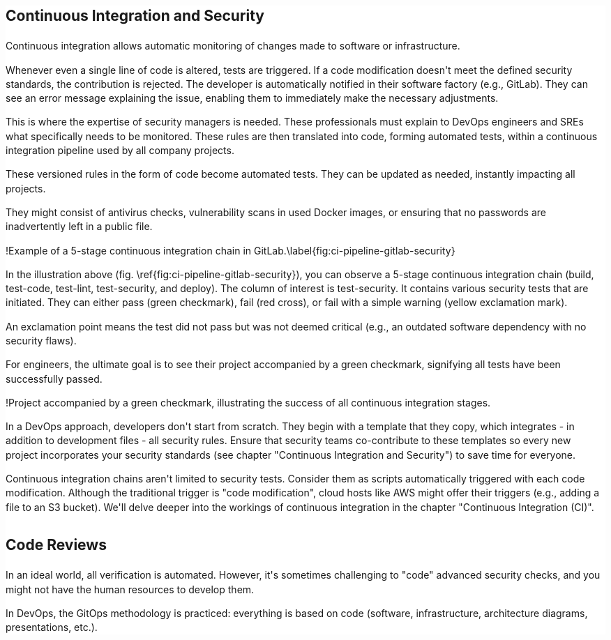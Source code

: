 ## Continuous Integration and Security

Continuous integration allows automatic monitoring of changes made to software or infrastructure.

Whenever even a single line of code is altered, tests are triggered. If a code modification doesn't meet the defined security standards, the contribution is rejected. The developer is automatically notified in their software factory (e.g., GitLab). They can see an error message explaining the issue, enabling them to immediately make the necessary adjustments.

This is where the expertise of security managers is needed. These professionals must explain to DevOps engineers and SREs what specifically needs to be monitored. These rules are then translated into code, forming automated tests, within a continuous integration pipeline used by all company projects.

These versioned rules in the form of code become automated tests. They can be updated as needed, instantly impacting all projects.

They might consist of antivirus checks, vulnerability scans in used Docker images, or ensuring that no passwords are inadvertently left in a public file.

!Example of a 5-stage continuous integration chain in GitLab.\label{fig:ci-pipeline-gitlab-security}

In the illustration above (fig. <spanc/>\ref{fig:ci-pipeline-gitlab-security}), you can observe a 5-stage continuous integration chain (build, test-code, test-lint, test-security, and deploy). The column of interest is test-security. It contains various security tests that are initiated. They can either pass (green checkmark), fail (red cross), or fail with a simple warning (yellow exclamation mark).

An exclamation point means the test did not pass but was not deemed critical (e.g., an outdated software dependency with no security flaws).

For engineers, the ultimate goal is to see their project accompanied by a green checkmark, signifying all tests have been successfully passed.

!Project accompanied by a green checkmark, illustrating the success of all continuous integration stages.

In a DevOps approach, developers don't start from scratch. They begin with a template that they copy, which integrates - in addition to development files - all security rules. Ensure that security teams co-contribute to these templates so every new project incorporates your security standards (see chapter "Continuous Integration and Security") to save time for everyone.

Continuous integration chains aren't limited to security tests. Consider them as scripts automatically triggered with each code modification. Although the traditional trigger is "code modification", cloud hosts like AWS might offer their triggers (e.g., adding a file to an S3 bucket). We'll delve deeper into the workings of continuous integration in the chapter "Continuous Integration (CI)".

## Code Reviews

In an ideal world, all verification is automated. However, it's sometimes challenging to "code" advanced security checks, and you might not have the human resources to develop them.

In DevOps, the GitOps methodology is practiced: everything is based on code (software, infrastructure, architecture diagrams, presentations, etc.).
